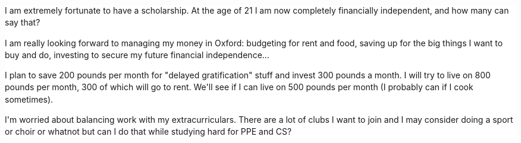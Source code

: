I am extremely fortunate to have a scholarship. At the age of 21 I am now
completely financially independent, and how many can say that?

I am really looking forward to managing my money in Oxford: budgeting
for rent and food, saving up for the big things I want to buy and do, investing
to secure my future financial independence...

I plan to save 200 pounds per month for "delayed gratification" stuff and
invest 300 pounds a month. I will try to live on 800 pounds per month, 300 of
which will go to rent. We'll see if I can live on 500 pounds per month (I
probably can if I cook sometimes).

I'm worried about balancing work with my extracurriculars. There are a lot of
clubs I want to join and I may consider doing a sport or choir or whatnot but
can I do that while studying hard for PPE and CS?
